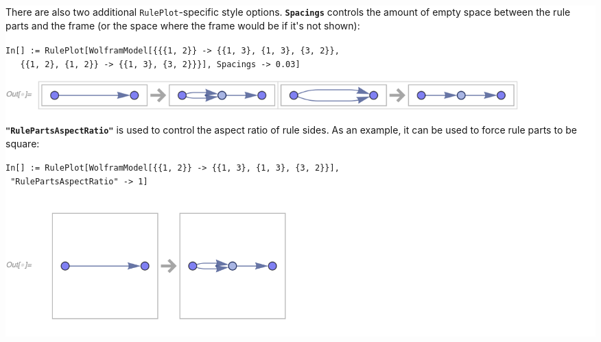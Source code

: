 There are also two additional `RulePlot`-specific style options. **`Spacings`** controls the amount of empty space between the rule parts and the frame (or the space where the frame would be if it's not shown):

```wl
In[] := RulePlot[WolframModel[{{{1, 2}} -> {{1, 3}, {1, 3}, {3, 2}},
   {{1, 2}, {1, 2}} -> {{1, 3}, {3, 2}}}], Spacings -> 0.03]
```

<img src="DocsImages/RulePlotWithSmallSpacings.png" width="747">

**`"RulePartsAspectRatio"`** is used to control the aspect ratio of rule sides. As an example, it can be used to force rule parts to be square:

```wl
In[] := RulePlot[WolframModel[{{1, 2}} -> {{1, 3}, {1, 3}, {3, 2}}],
 "RulePartsAspectRatio" -> 1]
```

<img src="DocsImages/SquareRulePlot.png" width="429">